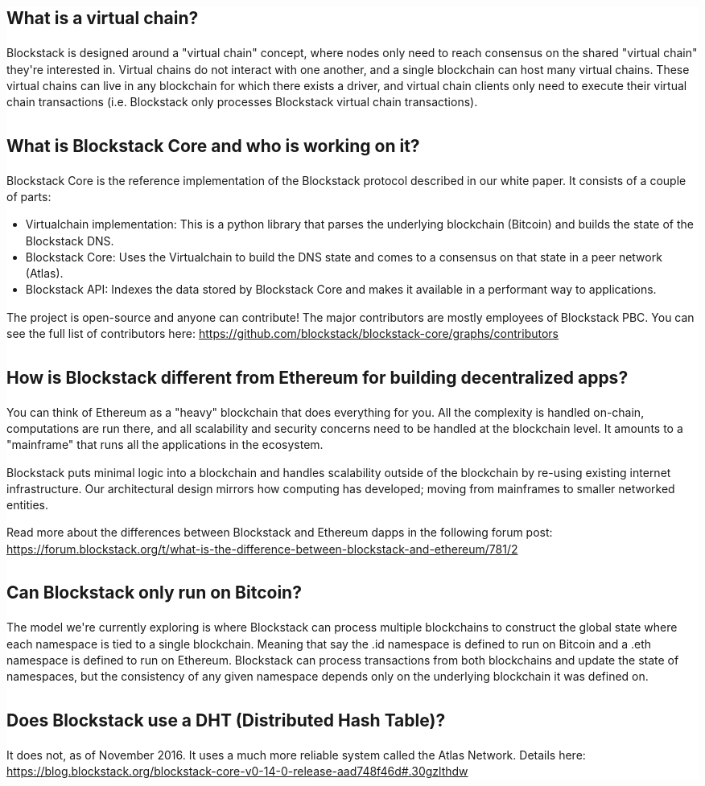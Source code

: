## What is a virtual chain?

Blockstack is designed around a "virtual chain" concept, where nodes only need to reach consensus on the shared "virtual chain" they're interested in. Virtual chains do not interact with one another, and a single blockchain can host many virtual chains. These virtual chains can live in any blockchain for which there exists a driver, and virtual chain clients only need to execute their virtual chain transactions (i.e. Blockstack only processes Blockstack virtual chain transactions).

## What is Blockstack Core and who is working on it?

Blockstack Core is the reference implementation of the Blockstack protocol described in our white paper. It consists of a couple of parts:

- Virtualchain implementation: This is a python library that parses the underlying blockchain (Bitcoin) and builds the state of the Blockstack DNS.
- Blockstack Core: Uses the Virtualchain to build the DNS state and comes to a consensus on that state in a peer network (Atlas).
- Blockstack API: Indexes the data stored by Blockstack Core and makes it available in a performant way to applications.

The project is open-source and anyone can contribute! The major contributors are mostly employees of Blockstack PBC. You can see the full list of contributors here: https://github.com/blockstack/blockstack-core/graphs/contributors


## How is Blockstack different from Ethereum for building decentralized apps?

You can think of Ethereum as a "heavy" blockchain that does everything for you. All the complexity is handled on-chain, computations are run there, and all scalability and security concerns need to be handled at the blockchain level. It amounts to a "mainframe" that runs all the applications in the ecosystem.

Blockstack puts minimal logic into a blockchain and handles scalability outside of the blockchain by re-using existing internet infrastructure. Our architectural design mirrors how computing has developed; moving from mainframes to smaller networked entities.

Read more about the differences between Blockstack and Ethereum dapps in the following forum post: https://forum.blockstack.org/t/what-is-the-difference-between-blockstack-and-ethereum/781/2

## Can Blockstack only run on Bitcoin?

The model we're currently exploring is where Blockstack can process multiple blockchains to construct the global state where each namespace is tied to a single blockchain. Meaning that say the .id namespace is defined to run on Bitcoin and a .eth namespace is defined to run on Ethereum. Blockstack can process transactions from both blockchains and update the state of namespaces, but the consistency of any given namespace depends only on the underlying blockchain it was defined on.

## Does Blockstack use a DHT (Distributed Hash Table)?

It does not, as of November 2016. It uses a much more reliable system called the Atlas Network. Details here: https://blog.blockstack.org/blockstack-core-v0-14-0-release-aad748f46d#.30gzlthdw
